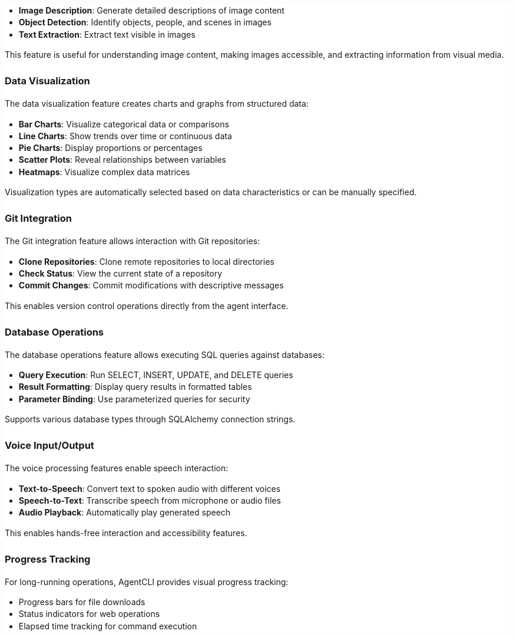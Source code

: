 - **Image Description**: Generate detailed descriptions of image content
- **Object Detection**: Identify objects, people, and scenes in images
- **Text Extraction**: Extract text visible in images

This feature is useful for understanding image content, making images accessible, and extracting information from visual media.

### Data Visualization

The data visualization feature creates charts and graphs from structured data:

- **Bar Charts**: Visualize categorical data or comparisons
- **Line Charts**: Show trends over time or continuous data
- **Pie Charts**: Display proportions or percentages
- **Scatter Plots**: Reveal relationships between variables
- **Heatmaps**: Visualize complex data matrices

Visualization types are automatically selected based on data characteristics or can be manually specified.

### Git Integration

The Git integration feature allows interaction with Git repositories:

- **Clone Repositories**: Clone remote repositories to local directories
- **Check Status**: View the current state of a repository
- **Commit Changes**: Commit modifications with descriptive messages

This enables version control operations directly from the agent interface.

### Database Operations

The database operations feature allows executing SQL queries against databases:

- **Query Execution**: Run SELECT, INSERT, UPDATE, and DELETE queries
- **Result Formatting**: Display query results in formatted tables
- **Parameter Binding**: Use parameterized queries for security

Supports various database types through SQLAlchemy connection strings.

### Voice Input/Output

The voice processing features enable speech interaction:

- **Text-to-Speech**: Convert text to spoken audio with different voices
- **Speech-to-Text**: Transcribe speech from microphone or audio files
- **Audio Playback**: Automatically play generated speech

This enables hands-free interaction and accessibility features.

### Progress Tracking

For long-running operations, AgentCLI provides visual progress tracking:

- Progress bars for file downloads
- Status indicators for web operations
- Elapsed time tracking for command execution

